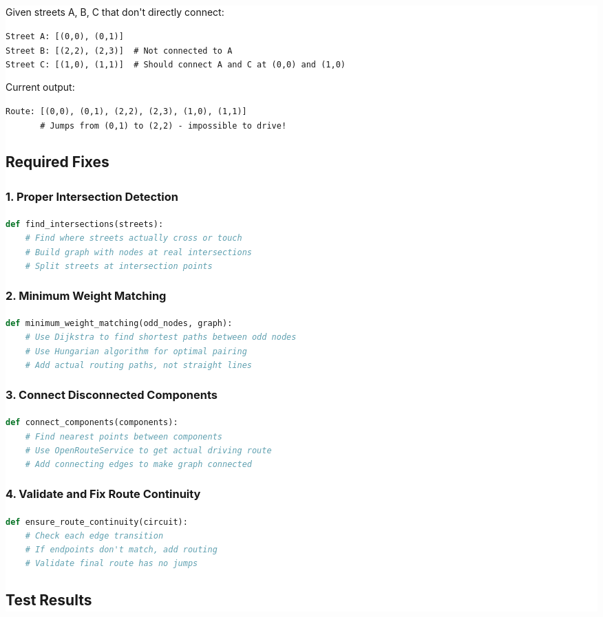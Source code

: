 Given streets A, B, C that don't directly connect:

```
Street A: [(0,0), (0,1)]
Street B: [(2,2), (2,3)]  # Not connected to A
Street C: [(1,0), (1,1)]  # Should connect A and C at (0,0) and (1,0)
```

Current output:

```
Route: [(0,0), (0,1), (2,2), (2,3), (1,0), (1,1)]
       # Jumps from (0,1) to (2,2) - impossible to drive!
```

## Required Fixes

### 1. Proper Intersection Detection

```python
def find_intersections(streets):
    # Find where streets actually cross or touch
    # Build graph with nodes at real intersections
    # Split streets at intersection points
```

### 2. Minimum Weight Matching

```python
def minimum_weight_matching(odd_nodes, graph):
    # Use Dijkstra to find shortest paths between odd nodes
    # Use Hungarian algorithm for optimal pairing
    # Add actual routing paths, not straight lines
```

### 3. Connect Disconnected Components

```python
def connect_components(components):
    # Find nearest points between components
    # Use OpenRouteService to get actual driving route
    # Add connecting edges to make graph connected
```

### 4. Validate and Fix Route Continuity

```python
def ensure_route_continuity(circuit):
    # Check each edge transition
    # If endpoints don't match, add routing
    # Validate final route has no jumps
```

## Test Results
